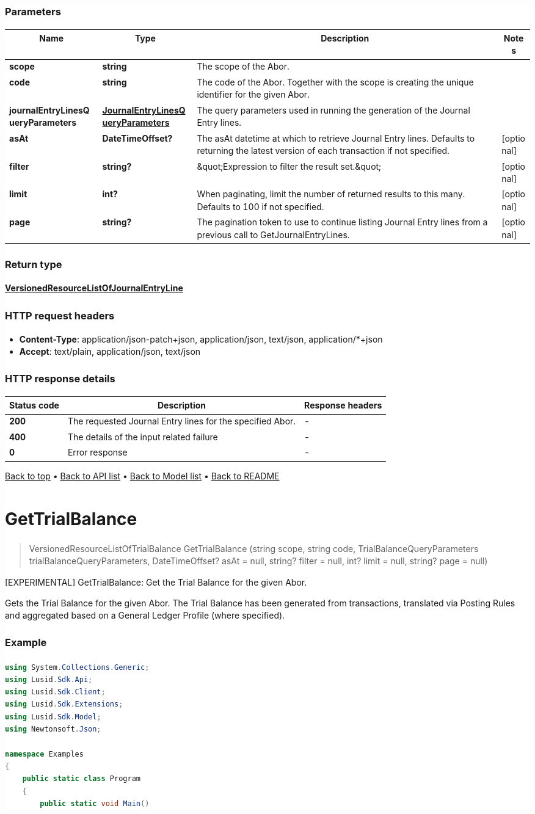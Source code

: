### Parameters

| Name | Type | Description | Notes |
|------|------|-------------|-------|
| **scope** | **string** | The scope of the Abor. |  |
| **code** | **string** | The code of the Abor. Together with the scope is creating the unique identifier for the given Abor. |  |
| **journalEntryLinesQueryParameters** | [**JournalEntryLinesQueryParameters**](JournalEntryLinesQueryParameters.md) | The query parameters used in running the generation of the Journal Entry lines. |  |
| **asAt** | **DateTimeOffset?** | The asAt datetime at which to retrieve Journal Entry lines. Defaults to returning the latest version               of each transaction if not specified. | [optional]  |
| **filter** | **string?** | \&quot;Expression to filter the result set.\&quot; | [optional]  |
| **limit** | **int?** | When paginating, limit the number of returned results to this many. Defaults to 100 if not specified. | [optional]  |
| **page** | **string?** | The pagination token to use to continue listing Journal Entry lines from a previous call to GetJournalEntryLines. | [optional]  |

### Return type

[**VersionedResourceListOfJournalEntryLine**](VersionedResourceListOfJournalEntryLine.md)

### HTTP request headers

 - **Content-Type**: application/json-patch+json, application/json, text/json, application/*+json
 - **Accept**: text/plain, application/json, text/json


### HTTP response details
| Status code | Description | Response headers |
|-------------|-------------|------------------|
| **200** | The requested Journal Entry lines for the specified Abor. |  -  |
| **400** | The details of the input related failure |  -  |
| **0** | Error response |  -  |

[Back to top](#) &#8226; [Back to API list](../README.md#documentation-for-api-endpoints) &#8226; [Back to Model list](../README.md#documentation-for-models) &#8226; [Back to README](../README.md)

<a id="gettrialbalance"></a>
# **GetTrialBalance**
> VersionedResourceListOfTrialBalance GetTrialBalance (string scope, string code, TrialBalanceQueryParameters trialBalanceQueryParameters, DateTimeOffset? asAt = null, string? filter = null, int? limit = null, string? page = null)

[EXPERIMENTAL] GetTrialBalance: Get the Trial Balance for the given Abor.

Gets the Trial Balance for the given Abor.    The Trial Balance has been generated from transactions, translated via Posting Rules  and aggregated based on a General Ledger Profile (where specified).

### Example
```csharp
using System.Collections.Generic;
using Lusid.Sdk.Api;
using Lusid.Sdk.Client;
using Lusid.Sdk.Extensions;
using Lusid.Sdk.Model;
using Newtonsoft.Json;

namespace Examples
{
    public static class Program
    {
        public static void Main()
```